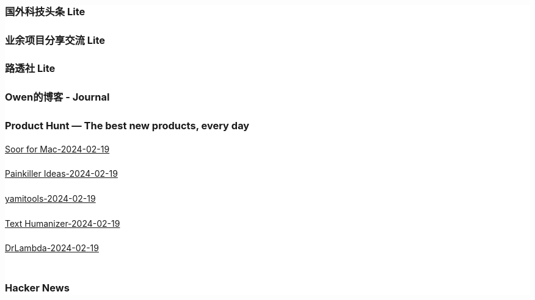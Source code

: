 



###  国外科技头条 Lite







###  业余项目分享交流 Lite







###  路透社 Lite







###  Owen的博客 - Journal







###  Product Hunt — The best new products, every day

<a target=_blank rel=nofollow href="https://www.producthunt.com/posts/soor-for-mac" >Soor for Mac-2024-02-19</a><br/><br/><a target=_blank rel=nofollow href="https://www.producthunt.com/posts/painkiller-ideas" >Painkiller Ideas-2024-02-19</a><br/><br/><a target=_blank rel=nofollow href="https://www.producthunt.com/posts/yamitools" >yamitools-2024-02-19</a><br/><br/><a target=_blank rel=nofollow href="https://www.producthunt.com/posts/text-humanizer" >Text Humanizer-2024-02-19</a><br/><br/><a target=_blank rel=nofollow href="https://www.producthunt.com/posts/drlambda" >DrLambda-2024-02-19</a><br/><br/>







###  Hacker News
